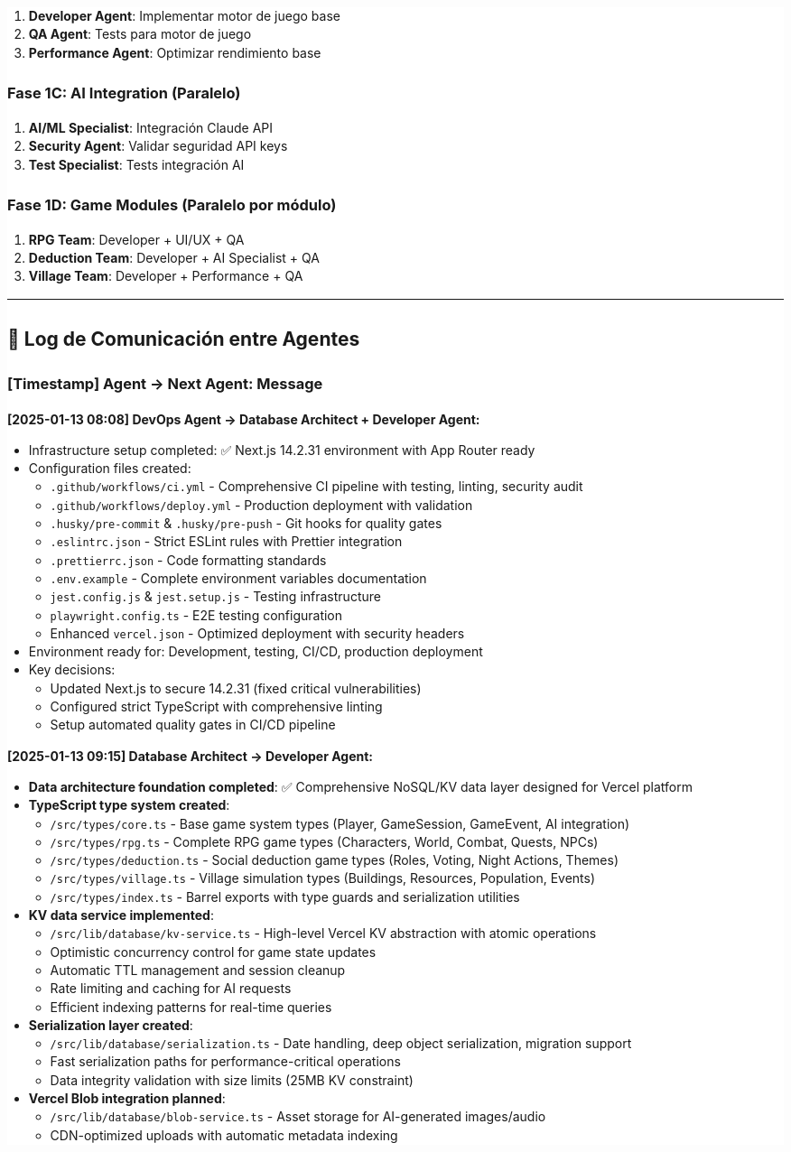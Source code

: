 1. **Developer Agent**: Implementar motor de juego base
2. **QA Agent**: Tests para motor de juego
3. **Performance Agent**: Optimizar rendimiento base

### Fase 1C: AI Integration (Paralelo)

1. **AI/ML Specialist**: Integración Claude API
2. **Security Agent**: Validar seguridad API keys
3. **Test Specialist**: Tests integración AI

### Fase 1D: Game Modules (Paralelo por módulo)

1. **RPG Team**: Developer + UI/UX + QA
2. **Deduction Team**: Developer + AI Specialist + QA
3. **Village Team**: Developer + Performance + QA

---

## 📝 Log de Comunicación entre Agentes

### [Timestamp] Agent → Next Agent: Message

**[2025-01-13 08:08] DevOps Agent → Database Architect + Developer Agent:**

- Infrastructure setup completed: ✅ Next.js 14.2.31 environment with App Router ready
- Configuration files created: 
  - `.github/workflows/ci.yml` - Comprehensive CI pipeline with testing, linting, security audit
  - `.github/workflows/deploy.yml` - Production deployment with validation
  - `.husky/pre-commit` & `.husky/pre-push` - Git hooks for quality gates
  - `.eslintrc.json` - Strict ESLint rules with Prettier integration
  - `.prettierrc.json` - Code formatting standards
  - `.env.example` - Complete environment variables documentation
  - `jest.config.js` & `jest.setup.js` - Testing infrastructure
  - `playwright.config.ts` - E2E testing configuration
  - Enhanced `vercel.json` - Optimized deployment with security headers
- Environment ready for: Development, testing, CI/CD, production deployment
- Key decisions: 
  - Updated Next.js to secure 14.2.31 (fixed critical vulnerabilities)
  - Configured strict TypeScript with comprehensive linting
  - Setup automated quality gates in CI/CD pipeline

**[2025-01-13 09:15] Database Architect → Developer Agent:**

- **Data architecture foundation completed**: ✅ Comprehensive NoSQL/KV data layer designed for Vercel platform
- **TypeScript type system created**:
  - `/src/types/core.ts` - Base game system types (Player, GameSession, GameEvent, AI integration)
  - `/src/types/rpg.ts` - Complete RPG game types (Characters, World, Combat, Quests, NPCs)
  - `/src/types/deduction.ts` - Social deduction game types (Roles, Voting, Night Actions, Themes)
  - `/src/types/village.ts` - Village simulation types (Buildings, Resources, Population, Events)
  - `/src/types/index.ts` - Barrel exports with type guards and serialization utilities
- **KV data service implemented**:
  - `/src/lib/database/kv-service.ts` - High-level Vercel KV abstraction with atomic operations
  - Optimistic concurrency control for game state updates
  - Automatic TTL management and session cleanup
  - Rate limiting and caching for AI requests
  - Efficient indexing patterns for real-time queries
- **Serialization layer created**:
  - `/src/lib/database/serialization.ts` - Date handling, deep object serialization, migration support
  - Fast serialization paths for performance-critical operations
  - Data integrity validation with size limits (25MB KV constraint)
- **Vercel Blob integration planned**:
  - `/src/lib/database/blob-service.ts` - Asset storage for AI-generated images/audio
  - CDN-optimized uploads with automatic metadata indexing